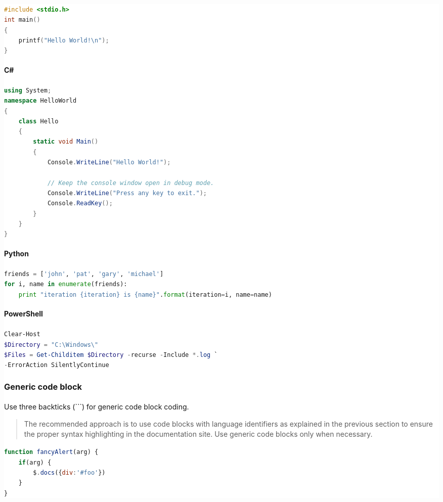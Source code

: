 ```C
#include <stdio.h>
int main()
{
    printf("Hello World!\n");
}
```

#### C\#

```csharp
using System;
namespace HelloWorld
{
    class Hello
    {
        static void Main()
        {
            Console.WriteLine("Hello World!");

            // Keep the console window open in debug mode.
            Console.WriteLine("Press any key to exit.");
            Console.ReadKey();
        }
    }
}
```

#### Python

```python
friends = ['john', 'pat', 'gary', 'michael']
for i, name in enumerate(friends):
    print "iteration {iteration} is {name}".format(iteration=i, name=name)
```

#### PowerShell

```powershell
Clear-Host
$Directory = "C:\Windows\"
$Files = Get-Childitem $Directory -recurse -Include *.log `
-ErrorAction SilentlyContinue
```

### Generic code block

Use three backticks (&#96;&#96;&#96;) for generic code block coding.

> The recommended approach is to use code blocks with language identifiers as explained in the previous section to ensure the proper syntax highlighting in the documentation site. Use generic code blocks only when necessary.

```javascript
function fancyAlert(arg) {
    if(arg) {
        $.docs({div:'#foo'})
    }
}
```
